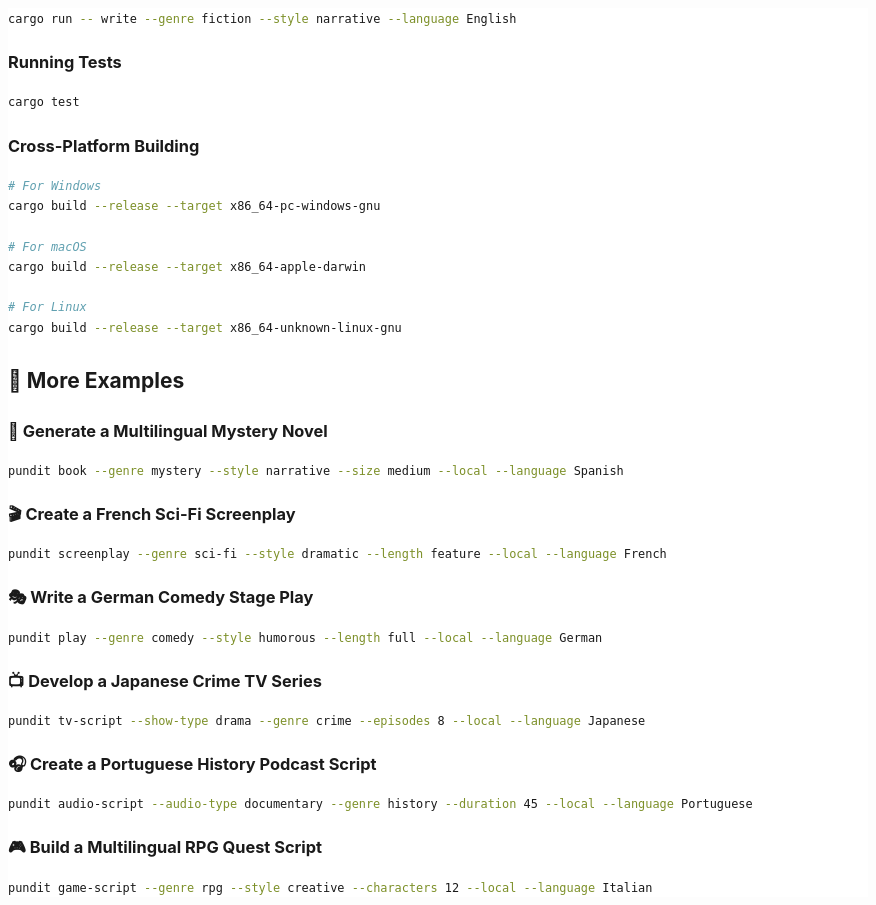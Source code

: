 ```bash
cargo run -- write --genre fiction --style narrative --language English
```

### Running Tests

```bash
cargo test
```

### Cross-Platform Building

```bash
# For Windows
cargo build --release --target x86_64-pc-windows-gnu

# For macOS
cargo build --release --target x86_64-apple-darwin

# For Linux
cargo build --release --target x86_64-unknown-linux-gnu
```

## 📝 More Examples

### 📖 **Generate a Multilingual Mystery Novel**
```bash
pundit book --genre mystery --style narrative --size medium --local --language Spanish
```

### 🎬 **Create a French Sci-Fi Screenplay**
```bash
pundit screenplay --genre sci-fi --style dramatic --length feature --local --language French
```

### 🎭 **Write a German Comedy Stage Play**
```bash
pundit play --genre comedy --style humorous --length full --local --language German
```

### 📺 **Develop a Japanese Crime TV Series**
```bash
pundit tv-script --show-type drama --genre crime --episodes 8 --local --language Japanese
```

### 🎧 **Create a Portuguese History Podcast Script**
```bash
pundit audio-script --audio-type documentary --genre history --duration 45 --local --language Portuguese
```

### 🎮 **Build a Multilingual RPG Quest Script**
```bash
pundit game-script --genre rpg --style creative --characters 12 --local --language Italian
```
